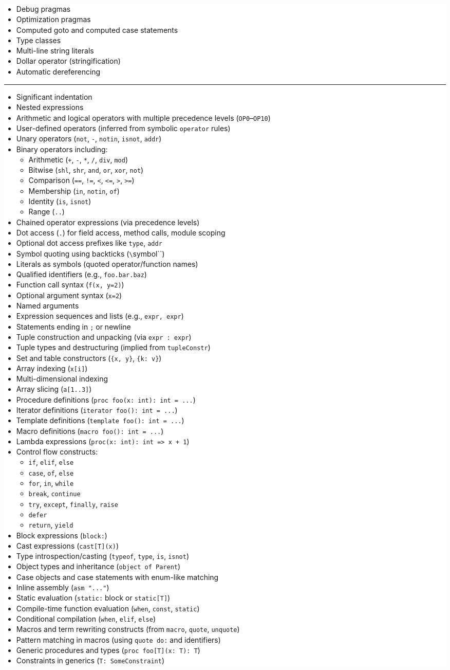 - Debug pragmas
- Optimization pragmas
- Computed goto and computed case statements
- Type classes
- Multi-line string literals
- Dollar operator (stringification)
- Automatic dereferencing
---
- Significant indentation
- Nested expressions
- Arithmetic and logical operators with multiple precedence levels (`OP0`–`OP10`)
- User-defined operators (inferred from symbolic `operator` rules)
- Unary operators (`not`, `-`, `notin`, `isnot`, `addr`)
- Binary operators including:
  - Arithmetic (`+`, `-`, `*`, `/`, `div`, `mod`)
  - Bitwise (`shl`, `shr`, `and`, `or`, `xor`, `not`)
  - Comparison (`==`, `!=`, `<`, `<=`, `>`, `>=`)
  - Membership (`in`, `notin`, `of`)
  - Identity (`is`, `isnot`)
  - Range (`..`)
- Chained operator expressions (via precedence levels)
- Dot access (`.`) for field access, method calls, module scoping
- Optional dot access prefixes like `type`, `addr`
- Symbol quoting using backticks (`\`symbol\``)
- Literals as symbols (quoted operator/function names)
- Qualified identifiers (e.g., `foo.bar.baz`)
- Function call syntax (`f(x, y=2)`)
- Optional argument syntax (`x=2`)
- Named arguments
- Expression sequences and lists (e.g., `expr, expr`)
- Statements ending in `;` or newline
- Tuple construction and unpacking (via `expr : expr`)
- Tuple types and destructuring (implied from `tupleConstr`)
- Set and table constructors (`{x, y}`, `{k: v}`)
- Array indexing (`x[i]`)
- Multi-dimensional indexing
- Array slicing (`a[1..3]`)
- Procedure definitions (`proc foo(x: int): int = ...`)
- Iterator definitions (`iterator foo(): int = ...`)
- Template definitions (`template foo(): int = ...`)
- Macro definitions (`macro foo(): int = ...`)
- Lambda expressions (`proc(x: int): int => x + 1`)
- Control flow constructs:
  - `if`, `elif`, `else`
  - `case`, `of`, `else`
  - `for`, `in`, `while`
  - `break`, `continue`
  - `try`, `except`, `finally`, `raise`
  - `defer`
  - `return`, `yield`
- Block expressions (`block:`)
- Cast expressions (`cast[T](x)`)
- Type introspection/casting (`typeof`, `type`, `is`, `isnot`)
- Object types and inheritance (`object of Parent`)
- Case objects and case statements with enum-like matching
- Inline assembly (`asm "..."`)
- Static evaluation (`static:` block or `static[T]`)
- Compile-time function evaluation (`when`, `const`, `static`)
- Conditional compilation (`when`, `elif`, `else`)
- Macros and term rewriting constructs (from `macro`, `quote`, `unquote`)
- Pattern matching in macros (using `quote do:` and identifiers)
- Generic procedures and types (`proc foo[T](x: T): T`)
- Constraints in generics (`T: SomeConstraint`)